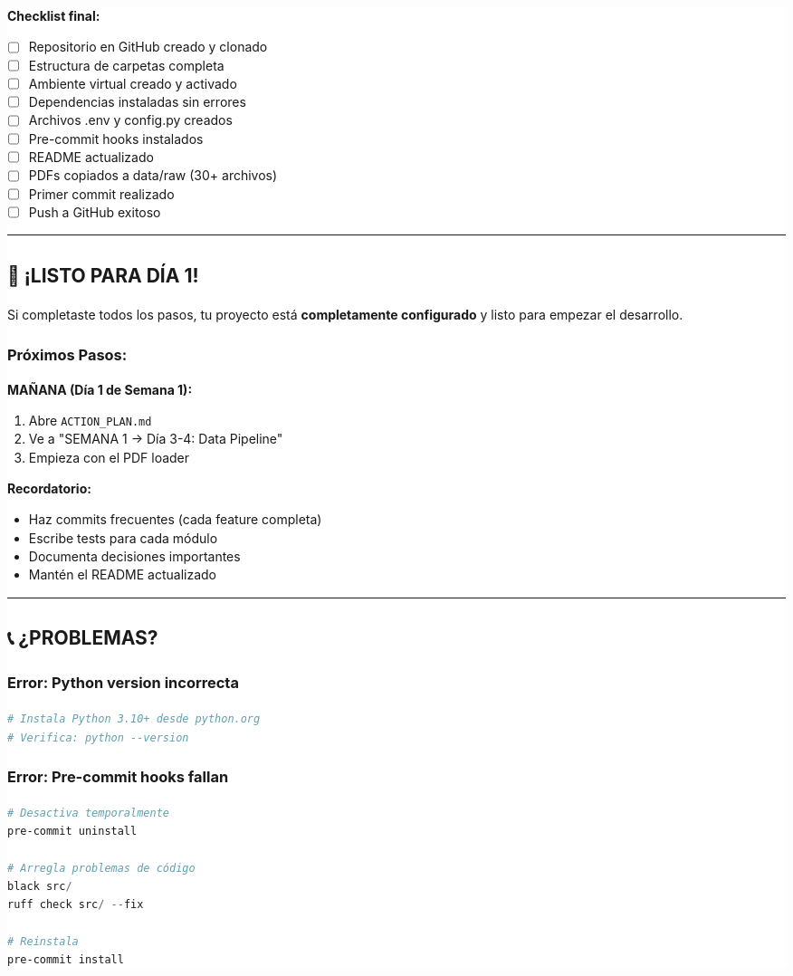 
**Checklist final:**
- [ ] Repositorio en GitHub creado y clonado
- [ ] Estructura de carpetas completa
- [ ] Ambiente virtual creado y activado
- [ ] Dependencias instaladas sin errores
- [ ] Archivos .env y config.py creados
- [ ] Pre-commit hooks instalados
- [ ] README actualizado
- [ ] PDFs copiados a data/raw (30+ archivos)
- [ ] Primer commit realizado
- [ ] Push a GitHub exitoso

---

## 🎉 ¡LISTO PARA DÍA 1!

Si completaste todos los pasos, tu proyecto está **completamente configurado** y listo para empezar el desarrollo.

### **Próximos Pasos:**

**MAÑANA (Día 1 de Semana 1):**
1. Abre `ACTION_PLAN.md`
2. Ve a "SEMANA 1 → Día 3-4: Data Pipeline"
3. Empieza con el PDF loader

**Recordatorio:**
- Haz commits frecuentes (cada feature completa)
- Escribe tests para cada módulo
- Documenta decisiones importantes
- Mantén el README actualizado

---

## 📞 ¿PROBLEMAS?

### **Error: Python version incorrecta**
```powershell
# Instala Python 3.10+ desde python.org
# Verifica: python --version
```

### **Error: Pre-commit hooks fallan**
```powershell
# Desactiva temporalmente
pre-commit uninstall

# Arregla problemas de código
black src/
ruff check src/ --fix

# Reinstala
pre-commit install
```
